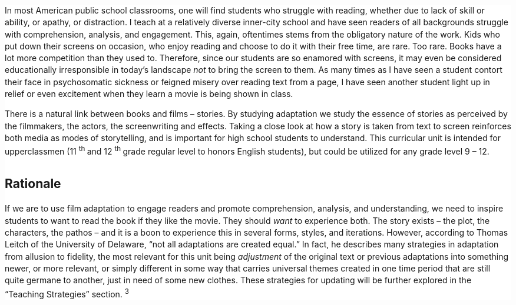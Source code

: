 <p>
In most American public school classrooms, one will find students who struggle with reading, whether due to lack of skill or ability, or apathy, or distraction. I teach at a relatively diverse inner-city school and have seen readers of all backgrounds struggle with comprehension, analysis, and engagement. This, again, oftentimes stems from the obligatory nature of the work. Kids who put down their screens on occasion, who enjoy reading and choose to do it with their free time, are rare. Too rare. Books have a lot more competition than they used to. Therefore, since our students are so enamored with screens, it may even be considered educationally irresponsible in today’s landscape
<em>
not
</em>
to bring the screen to them. As many times as I have seen a student contort their face in psychosomatic sickness or feigned misery over reading text from a page, I have seen another student light up in relief or even excitement when they learn a movie is being shown in class.
</p>
<p>
There is a natural link between books and films – stories. By studying adaptation we study the essence of stories as perceived by the filmmakers, the actors, the screenwriting and effects. Taking a close look at how a story is taken from text to screen reinforces both media as modes of storytelling, and is important for high school students to understand. This curricular unit is intended for upperclassmen (11
<sup>
th
</sup>
and 12
<sup>
th
</sup>
grade regular level to honors English students), but could be utilized for any grade level 9 – 12.
</p>
<h2>
<strong>
Rationale
</strong>
</h2>
<p>
If we are to use film adaptation to engage readers and promote comprehension, analysis, and understanding, we need to inspire students to want to read the book if they like the movie. They should
<em>
want
</em>
to experience both. The story exists – the plot, the characters, the pathos – and it is a boon to experience this in several forms, styles, and iterations. However, according to Thomas Leitch of the University of Delaware, “not all adaptations are created equal.” In fact, he describes many strategies in adaptation from allusion to fidelity, the most relevant for this unit being
<em>
adjustment
</em>
of the original text or previous adaptations into something newer, or more relevant, or simply different in some way that carries universal themes created in one time period that are still quite germane to another, just in need of some new clothes. These strategies for updating will be further explored in the “Teaching Strategies” section.
<sup>
3
</sup>
</p>
<p>